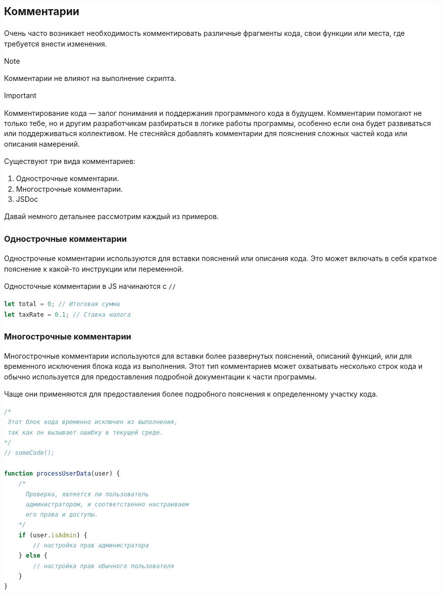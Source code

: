 ## Комментарии

Очень часто возникает необходимость комментировать различные фрагменты кода, свои функции или места, где требуется внести изменения.

> [!NOTE]
> Комментарии не влияют на выполнение скрипта.

> [!IMPORTANT]
> Комментирование кода — залог понимания и поддержания программного кода в будущем. Комментарии помогают не только тебе, но и другим разработчикам разбираться в логике работы программы, особенно если она будет развиваться или поддерживаться коллективом. Не стесняйся добавлять комментарии для пояснения сложных частей кода или описания намерений.

Существуют три вида комментариев:

1. Однострочные комментарии.
2. Многострочные комментарии.
3. JSDoc

Давай немного детальнее рассмотрим каждый из примеров.

### Однострочные комментарии

Однострочные комментарии используются для вставки пояснений или описания кода. Это может включать в себя краткое пояснение к какой-то инструкции или переменной.

Односточные комментарии в JS начинаются с `//`

```js
let total = 0; // Итоговая сумма
let taxRate = 0.1; // Ставка налога
```

### Многострочные комментарии

Многострочные комментарии используются для вставки более развернутых пояснений, описаний функций, или для временного исключения блока кода из выполнения. Этот тип комментариев может охватывать несколько строк кода и обычно используется для предоставления подробной документации к части программы.

Чаще они применяются для предоставления более подробного пояснения к определенному участку кода.

```js
/*
 Этот блок кода временно исключен из выполнения,
 так как он вызывает ошибку в текущей среде.
*/
// someCode();

function processUserData(user) {
    /*
      Проверка, является ли пользователь
      администратором, и соответственно настраиваем
      его права и доступы.
    */
    if (user.isAdmin) {
        // настройка прав администратора
    } else {
        // настройка прав обычного пользователя
    }
}
```
